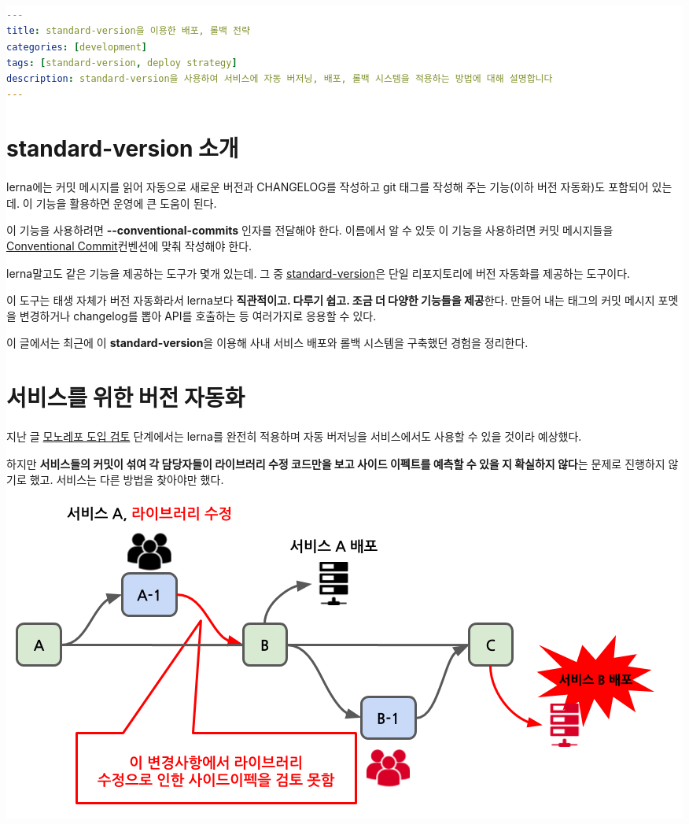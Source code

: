 ```yaml
---
title: standard-version을 이용한 배포, 롤백 전략
categories: [development]
tags: [standard-version, deploy strategy]
description: standard-version을 사용하여 서비스에 자동 버저닝, 배포, 롤백 시스템을 적용하는 방법에 대해 설명합니다
---
```


# standard-version 소개

lerna에는 커밋 메시지를 읽어 자동으로 새로운 버전과 CHANGELOG를 작성하고 git 태그를 작성해 주는 기능(이하 버전 자동화)도 포함되어 있는데. 이 기능을 활용하면 운영에 큰 도움이 된다.

이 기능을 사용하려면 **--conventional-commits** 인자를 전달해야 한다. 이름에서 알 수 있듯 이 기능을 사용하려면 커밋 메시지들을 [Conventional Commit](https://www.conventionalcommits.org/ko/v1.0.0/)컨벤션에 맞춰 작성해야 한다.

lerna말고도 같은 기능을 제공하는 도구가 몇개 있는데. 그 중 [standard-version](https://github.com/conventional-changelog/standard-version)은 단일 리포지토리에 버전 자동화를 제공하는 도구이다.

이 도구는 태생 자체가 버전 자동화라서 lerna보다 **직관적이고. 다루기 쉽고. 조금 더 다양한 기능들을 제공**한다. 만들어 내는 태그의 커밋 메시지 포멧을 변경하거나 changelog를 뽑아 API를 호출하는 등 여러가지로 응용할 수 있다.

이 글에서는 최근에 이 **standard-version**을 이용해 사내 서비스 배포와 롤백 시스템을 구축했던 경험을 정리한다.

# 서비스를 위한 버전 자동화

지난 글 [모노레포 도입 검토](/post/앱과-라이브러리-관리에-Monorepo) 단계에서는 lerna를 완전히 적용하며 자동 버저닝을 서비스에서도 사용할 수 있을 것이라 예상했다.

하지만 **서비스들의 커밋이 섞여 각 담당자들이 라이브러리 수정 코드만을 보고 사이드 이펙트를 예측할 수 있을 지 확실하지 않다**는 문제로 진행하지 않기로 했고. 서비스는 다른 방법을 찾아야만 했다.

![서비스 사이드이펙트 문제](./side-effect.png)
